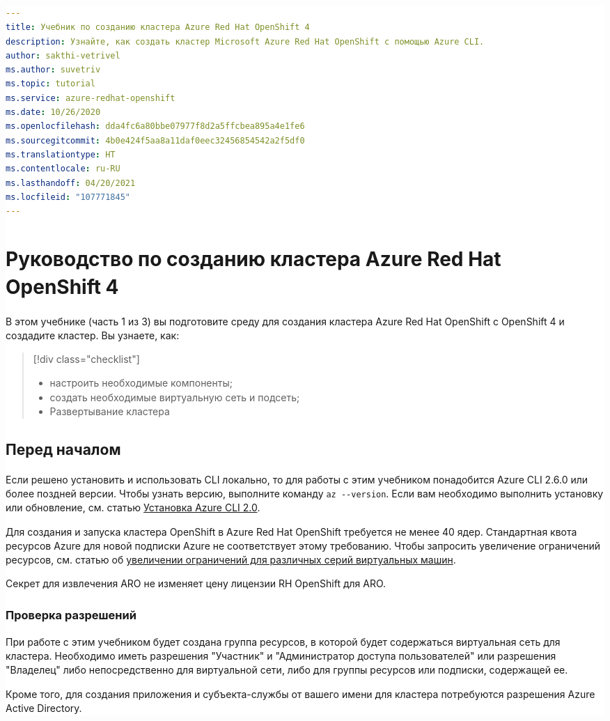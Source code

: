 ```yaml
---
title: Учебник по созданию кластера Azure Red Hat OpenShift 4
description: Узнайте, как создать кластер Microsoft Azure Red Hat OpenShift с помощью Azure CLI.
author: sakthi-vetrivel
ms.author: suvetriv
ms.topic: tutorial
ms.service: azure-redhat-openshift
ms.date: 10/26/2020
ms.openlocfilehash: dda4fc6a80bbe07977f8d2a5ffcbea895a4e1fe6
ms.sourcegitcommit: 4b0e424f5aa8a11daf0eec32456854542a2f5df0
ms.translationtype: HT
ms.contentlocale: ru-RU
ms.lasthandoff: 04/20/2021
ms.locfileid: "107771845"
---
```

# <a name="tutorial-create-an-azure-red-hat-openshift-4-cluster"></a>Руководство по созданию кластера Azure Red Hat OpenShift 4

В этом учебнике (часть 1 из 3) вы подготовите среду для создания кластера Azure Red Hat OpenShift с OpenShift 4 и создадите кластер. Вы узнаете, как:
> [!div class="checklist"]
> * настроить необходимые компоненты; 
> * создать необходимые виртуальную сеть и подсеть;
> * Развертывание кластера

## <a name="before-you-begin"></a>Перед началом

Если решено установить и использовать CLI локально, то для работы с этим учебником понадобится Azure CLI 2.6.0 или более поздней версии. Чтобы узнать версию, выполните команду `az --version`. Если вам необходимо выполнить установку или обновление, см. статью [Установка Azure CLI 2.0](/cli/azure/install-azure-cli).

Для создания и запуска кластера OpenShift в Azure Red Hat OpenShift требуется не менее 40 ядер. Стандартная квота ресурсов Azure для новой подписки Azure не соответствует этому требованию. Чтобы запросить увеличение ограничений ресурсов, см. статью об [ увеличении ограничений для различных серий виртуальных машин](../azure-portal/supportability/per-vm-quota-requests.md).

Секрет для извлечения ARO не изменяет цену лицензии RH OpenShift для ARO.

### <a name="verify-your-permissions"></a>Проверка разрешений

При работе с этим учебником будет создана группа ресурсов, в которой будет содержаться виртуальная сеть для кластера. Необходимо иметь разрешения "Участник" и "Администратор доступа пользователей" или разрешения "Владелец" либо непосредственно для виртуальной сети, либо для группы ресурсов или подписки, содержащей ее.

Кроме того, для создания приложения и субъекта-службы от вашего имени для кластера потребуются разрешения Azure Active Directory.
